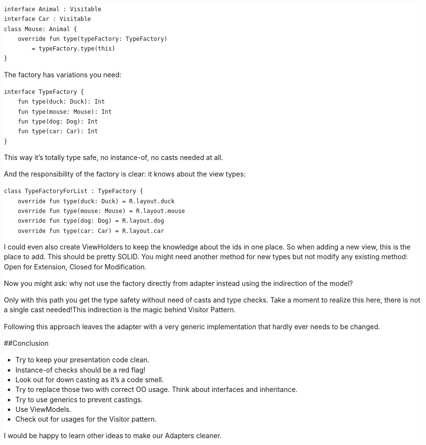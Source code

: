 ```
interface Animal : Visitable
interface Car : Visitable
class Mouse: Animal {
    override fun type(typeFactory: TypeFactory) 
        = typeFactory.type(this)
}
```

The factory has variations you need:

```
interface TypeFactory {
    fun type(duck: Duck): Int
    fun type(mouse: Mouse): Int
    fun type(dog: Dog): Int
    fun type(car: Car): Int
}
```

This way it’s totally type safe, no instance-of, no casts needed at all.

And the responsibility of the factory is clear: it knows about the view types:

```
class TypeFactoryForList : TypeFactory {
    override fun type(duck: Duck) = R.layout.duck
    override fun type(mouse: Mouse) = R.layout.mouse
    override fun type(dog: Dog) = R.layout.dog
    override fun type(car: Car) = R.layout.car
```

I could even also create ViewHolders to keep the knowledge about the ids in one place. So when adding a new view, this is the place to add. This should be pretty SOLID. You might need another method for new types but not modify any existing method: Open for Extension, Closed for Modification.

Now you might ask: why not use the factory directly from adapter instead using the indirection of the model?

Only with this path you get the type safety without need of casts and type checks. Take a moment to realize this here, there is not a single cast needed!This indirection is the magic behind Visitor Pattern.

Following this approach leaves the adapter with a very generic implementation that hardly ever needs to be changed.

##Conclusion

+ Try to keep your presentation code clean.
+ Instance-of checks should be a red flag!
+ Look out for down casting as it’s a code smell.
+ Try to replace those two with correct OO usage. Think about interfaces and inheritance.
+ Try to use generics to prevent castings.
+ Use ViewModels.
+ Check out for usages for the Visitor pattern.

I would be happy to learn other ideas to make our Adapters cleaner.
